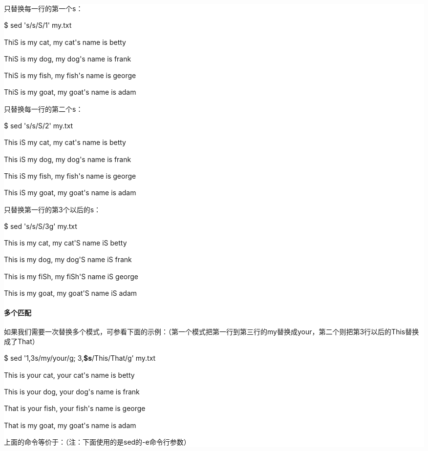 

只替换每一行的第一个s：



$ sed 's/s/S/1' my.txt

ThiS is my cat, my cat's name is betty

ThiS is my dog, my dog's name is frank

ThiS is my fish, my fish's name is george

ThiS is my goat, my goat's name is adam



只替换每一行的第二个s：



$ sed 's/s/S/2' my.txt

This iS my cat, my cat's name is betty

This iS my dog, my dog's name is frank

This iS my fish, my fish's name is george

This iS my goat, my goat's name is adam



只替换第一行的第3个以后的s：



$ sed 's/s/S/3g' my.txt

This is my cat, my cat'S name iS betty

This is my dog, my dog'S name iS frank

This is my fiSh, my fiSh'S name iS george

This is my goat, my goat'S name iS adam



#### 多个匹配

如果我们需要一次替换多个模式，可参看下面的示例：（第一个模式把第一行到第三行的my替换成your，第二个则把第3行以后的This替换成了That）



$ sed '1,3s/my/your/g; 3,**$s**/This/That/g' my.txt

This is your cat, your cat's name is betty

This is your dog, your dog's name is frank

That is your fish, your fish's name is george

That is my goat, my goat's name is adam



上面的命令等价于：（注：下面使用的是sed的-e命令行参数）
